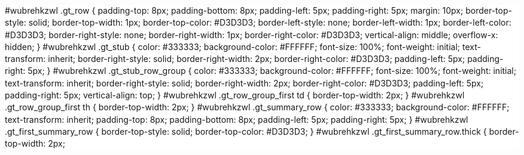 &#10;#wubrehkzwl .gt_row {
  padding-top: 8px;
  padding-bottom: 8px;
  padding-left: 5px;
  padding-right: 5px;
  margin: 10px;
  border-top-style: solid;
  border-top-width: 1px;
  border-top-color: #D3D3D3;
  border-left-style: none;
  border-left-width: 1px;
  border-left-color: #D3D3D3;
  border-right-style: none;
  border-right-width: 1px;
  border-right-color: #D3D3D3;
  vertical-align: middle;
  overflow-x: hidden;
}
&#10;#wubrehkzwl .gt_stub {
  color: #333333;
  background-color: #FFFFFF;
  font-size: 100%;
  font-weight: initial;
  text-transform: inherit;
  border-right-style: solid;
  border-right-width: 2px;
  border-right-color: #D3D3D3;
  padding-left: 5px;
  padding-right: 5px;
}
&#10;#wubrehkzwl .gt_stub_row_group {
  color: #333333;
  background-color: #FFFFFF;
  font-size: 100%;
  font-weight: initial;
  text-transform: inherit;
  border-right-style: solid;
  border-right-width: 2px;
  border-right-color: #D3D3D3;
  padding-left: 5px;
  padding-right: 5px;
  vertical-align: top;
}
&#10;#wubrehkzwl .gt_row_group_first td {
  border-top-width: 2px;
}
&#10;#wubrehkzwl .gt_row_group_first th {
  border-top-width: 2px;
}
&#10;#wubrehkzwl .gt_summary_row {
  color: #333333;
  background-color: #FFFFFF;
  text-transform: inherit;
  padding-top: 8px;
  padding-bottom: 8px;
  padding-left: 5px;
  padding-right: 5px;
}
&#10;#wubrehkzwl .gt_first_summary_row {
  border-top-style: solid;
  border-top-color: #D3D3D3;
}
&#10;#wubrehkzwl .gt_first_summary_row.thick {
  border-top-width: 2px;